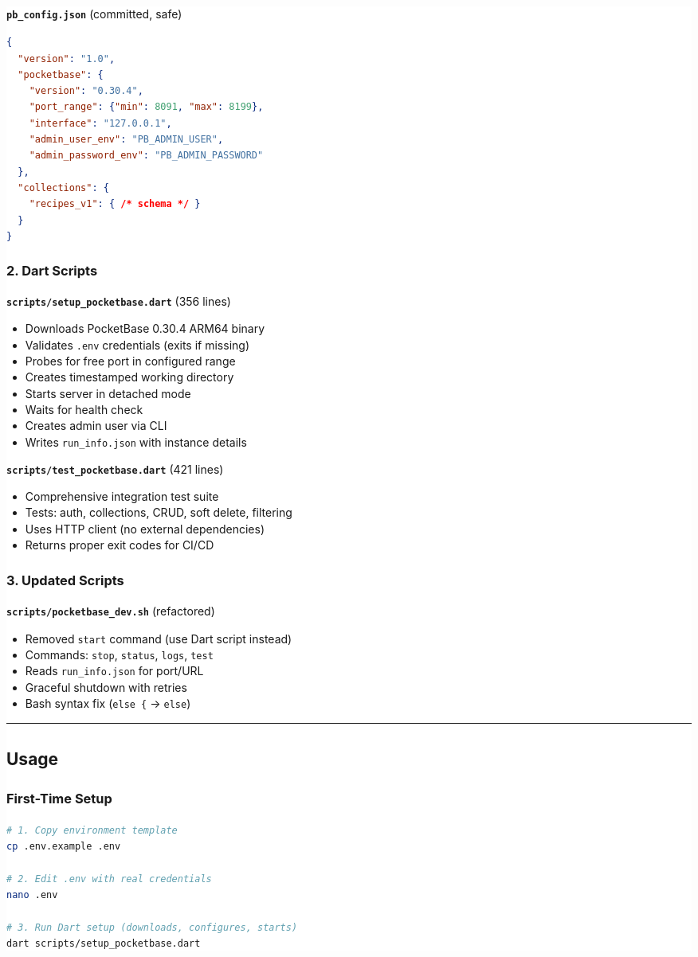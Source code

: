 **`pb_config.json`** (committed, safe)
```json
{
  "version": "1.0",
  "pocketbase": {
    "version": "0.30.4",
    "port_range": {"min": 8091, "max": 8199},
    "interface": "127.0.0.1",
    "admin_user_env": "PB_ADMIN_USER",
    "admin_password_env": "PB_ADMIN_PASSWORD"
  },
  "collections": {
    "recipes_v1": { /* schema */ }
  }
}
```

### 2. Dart Scripts

**`scripts/setup_pocketbase.dart`** (356 lines)
- Downloads PocketBase 0.30.4 ARM64 binary
- Validates `.env` credentials (exits if missing)
- Probes for free port in configured range
- Creates timestamped working directory
- Starts server in detached mode
- Waits for health check
- Creates admin user via CLI
- Writes `run_info.json` with instance details

**`scripts/test_pocketbase.dart`** (421 lines)
- Comprehensive integration test suite
- Tests: auth, collections, CRUD, soft delete, filtering
- Uses HTTP client (no external dependencies)
- Returns proper exit codes for CI/CD

### 3. Updated Scripts

**`scripts/pocketbase_dev.sh`** (refactored)
- Removed `start` command (use Dart script instead)
- Commands: `stop`, `status`, `logs`, `test`
- Reads `run_info.json` for port/URL
- Graceful shutdown with retries
- Bash syntax fix (`else {` → `else`)

---

## Usage

### First-Time Setup

```bash
# 1. Copy environment template
cp .env.example .env

# 2. Edit .env with real credentials
nano .env

# 3. Run Dart setup (downloads, configures, starts)
dart scripts/setup_pocketbase.dart
```
